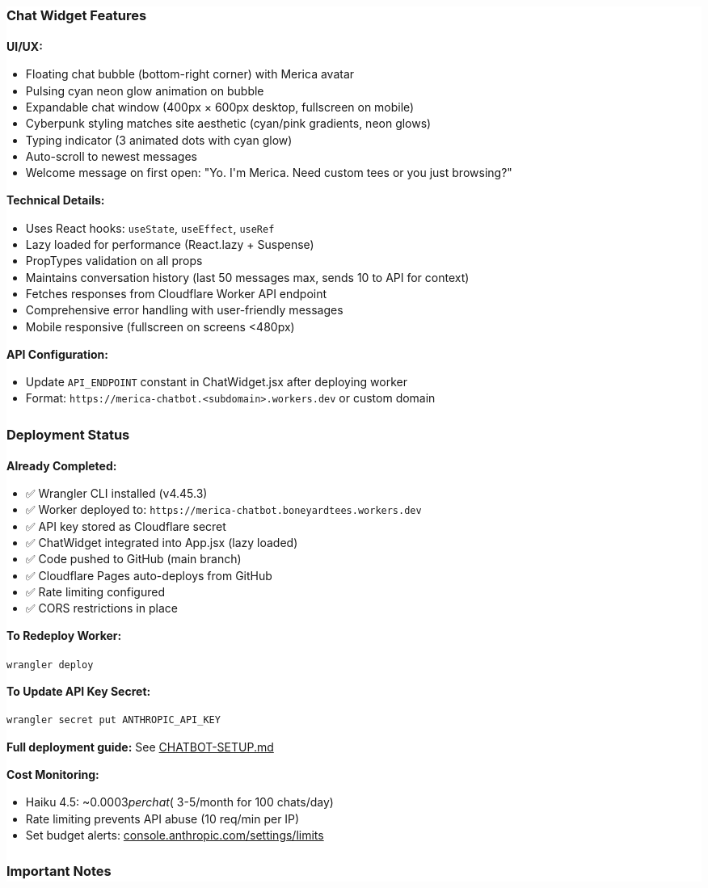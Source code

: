 ### Chat Widget Features

**UI/UX:**
- Floating chat bubble (bottom-right corner) with Merica avatar
- Pulsing cyan neon glow animation on bubble
- Expandable chat window (400px × 600px desktop, fullscreen on mobile)
- Cyberpunk styling matches site aesthetic (cyan/pink gradients, neon glows)
- Typing indicator (3 animated dots with cyan glow)
- Auto-scroll to newest messages
- Welcome message on first open: "Yo. I'm Merica. Need custom tees or you just browsing?"

**Technical Details:**
- Uses React hooks: `useState`, `useEffect`, `useRef`
- Lazy loaded for performance (React.lazy + Suspense)
- PropTypes validation on all props
- Maintains conversation history (last 50 messages max, sends 10 to API for context)
- Fetches responses from Cloudflare Worker API endpoint
- Comprehensive error handling with user-friendly messages
- Mobile responsive (fullscreen on screens <480px)

**API Configuration:**
- Update `API_ENDPOINT` constant in ChatWidget.jsx after deploying worker
- Format: `https://merica-chatbot.<subdomain>.workers.dev` or custom domain

### Deployment Status

**Already Completed:**
- ✅ Wrangler CLI installed (v4.45.3)
- ✅ Worker deployed to: `https://merica-chatbot.boneyardtees.workers.dev`
- ✅ API key stored as Cloudflare secret
- ✅ ChatWidget integrated into App.jsx (lazy loaded)
- ✅ Code pushed to GitHub (main branch)
- ✅ Cloudflare Pages auto-deploys from GitHub
- ✅ Rate limiting configured
- ✅ CORS restrictions in place

**To Redeploy Worker:**
```bash
wrangler deploy
```

**To Update API Key Secret:**
```bash
wrangler secret put ANTHROPIC_API_KEY
```

**Full deployment guide:** See [CHATBOT-SETUP.md](CHATBOT-SETUP.md)

**Cost Monitoring:**
- Haiku 4.5: ~$0.0003 per chat (~$3-5/month for 100 chats/day)
- Rate limiting prevents API abuse (10 req/min per IP)
- Set budget alerts: [console.anthropic.com/settings/limits](https://console.anthropic.com/settings/limits)

### Important Notes
